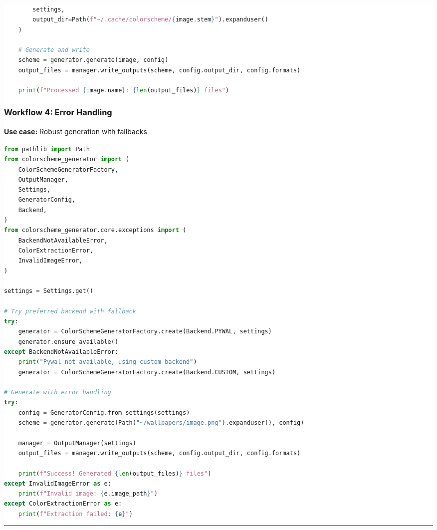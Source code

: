 ```python
        settings,
        output_dir=Path(f"~/.cache/colorscheme/{image.stem}").expanduser()
    )
    
    # Generate and write
    scheme = generator.generate(image, config)
    output_files = manager.write_outputs(scheme, config.output_dir, config.formats)
    
    print(f"Processed {image.name}: {len(output_files)} files")
```

### Workflow 4: Error Handling

**Use case:** Robust generation with fallbacks

```python
from pathlib import Path
from colorscheme_generator import (
    ColorSchemeGeneratorFactory,
    OutputManager,
    Settings,
    GeneratorConfig,
    Backend,
)
from colorscheme_generator.core.exceptions import (
    BackendNotAvailableError,
    ColorExtractionError,
    InvalidImageError,
)

settings = Settings.get()

# Try preferred backend with fallback
try:
    generator = ColorSchemeGeneratorFactory.create(Backend.PYWAL, settings)
    generator.ensure_available()
except BackendNotAvailableError:
    print("Pywal not available, using custom backend")
    generator = ColorSchemeGeneratorFactory.create(Backend.CUSTOM, settings)

# Generate with error handling
try:
    config = GeneratorConfig.from_settings(settings)
    scheme = generator.generate(Path("~/wallpapers/image.png").expanduser(), config)
    
    manager = OutputManager(settings)
    output_files = manager.write_outputs(scheme, config.output_dir, config.formats)
    
    print(f"Success! Generated {len(output_files)} files")
except InvalidImageError as e:
    print(f"Invalid image: {e.image_path}")
except ColorExtractionError as e:
    print(f"Extraction failed: {e}")
```

---